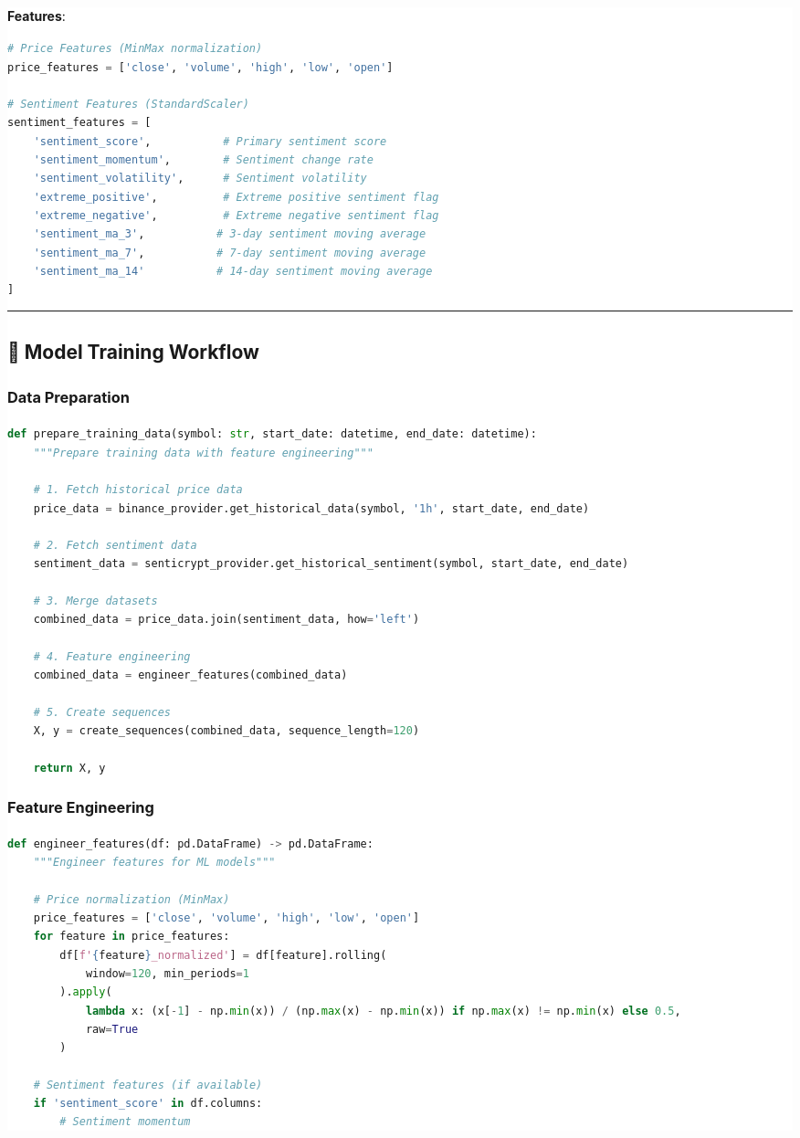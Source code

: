 **Features**:
```python
# Price Features (MinMax normalization)
price_features = ['close', 'volume', 'high', 'low', 'open']

# Sentiment Features (StandardScaler)
sentiment_features = [
    'sentiment_score',           # Primary sentiment score
    'sentiment_momentum',        # Sentiment change rate
    'sentiment_volatility',      # Sentiment volatility
    'extreme_positive',          # Extreme positive sentiment flag
    'extreme_negative',          # Extreme negative sentiment flag
    'sentiment_ma_3',           # 3-day sentiment moving average
    'sentiment_ma_7',           # 7-day sentiment moving average
    'sentiment_ma_14'           # 14-day sentiment moving average
]
```

---

## 🔧 Model Training Workflow

### **Data Preparation**
```python
def prepare_training_data(symbol: str, start_date: datetime, end_date: datetime):
    """Prepare training data with feature engineering"""
    
    # 1. Fetch historical price data
    price_data = binance_provider.get_historical_data(symbol, '1h', start_date, end_date)
    
    # 2. Fetch sentiment data
    sentiment_data = senticrypt_provider.get_historical_sentiment(symbol, start_date, end_date)
    
    # 3. Merge datasets
    combined_data = price_data.join(sentiment_data, how='left')
    
    # 4. Feature engineering
    combined_data = engineer_features(combined_data)
    
    # 5. Create sequences
    X, y = create_sequences(combined_data, sequence_length=120)
    
    return X, y
```

### **Feature Engineering**
```python
def engineer_features(df: pd.DataFrame) -> pd.DataFrame:
    """Engineer features for ML models"""
    
    # Price normalization (MinMax)
    price_features = ['close', 'volume', 'high', 'low', 'open']
    for feature in price_features:
        df[f'{feature}_normalized'] = df[feature].rolling(
            window=120, min_periods=1
        ).apply(
            lambda x: (x[-1] - np.min(x)) / (np.max(x) - np.min(x)) if np.max(x) != np.min(x) else 0.5,
            raw=True
        )
    
    # Sentiment features (if available)
    if 'sentiment_score' in df.columns:
        # Sentiment momentum
```